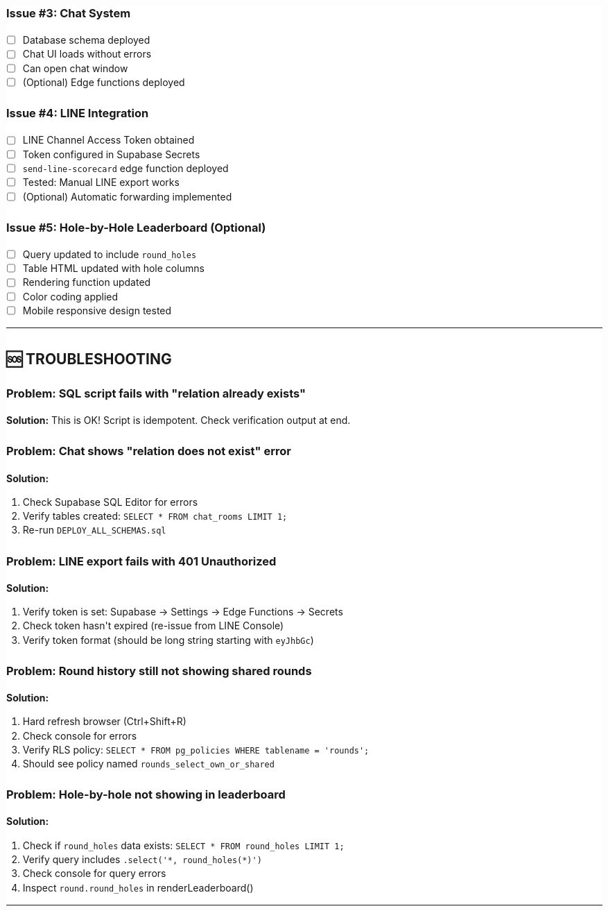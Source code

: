 ### Issue #3: Chat System
- [ ] Database schema deployed
- [ ] Chat UI loads without errors
- [ ] Can open chat window
- [ ] (Optional) Edge functions deployed

### Issue #4: LINE Integration
- [ ] LINE Channel Access Token obtained
- [ ] Token configured in Supabase Secrets
- [ ] `send-line-scorecard` edge function deployed
- [ ] Tested: Manual LINE export works
- [ ] (Optional) Automatic forwarding implemented

### Issue #5: Hole-by-Hole Leaderboard (Optional)
- [ ] Query updated to include `round_holes`
- [ ] Table HTML updated with hole columns
- [ ] Rendering function updated
- [ ] Color coding applied
- [ ] Mobile responsive design tested

---

## 🆘 TROUBLESHOOTING

### Problem: SQL script fails with "relation already exists"
**Solution:** This is OK! Script is idempotent. Check verification output at end.

### Problem: Chat shows "relation does not exist" error
**Solution:**
1. Check Supabase SQL Editor for errors
2. Verify tables created: `SELECT * FROM chat_rooms LIMIT 1;`
3. Re-run `DEPLOY_ALL_SCHEMAS.sql`

### Problem: LINE export fails with 401 Unauthorized
**Solution:**
1. Verify token is set: Supabase → Settings → Edge Functions → Secrets
2. Check token hasn't expired (re-issue from LINE Console)
3. Verify token format (should be long string starting with `eyJhbGc`)

### Problem: Round history still not showing shared rounds
**Solution:**
1. Hard refresh browser (Ctrl+Shift+R)
2. Check console for errors
3. Verify RLS policy: `SELECT * FROM pg_policies WHERE tablename = 'rounds';`
4. Should see policy named `rounds_select_own_or_shared`

### Problem: Hole-by-hole not showing in leaderboard
**Solution:**
1. Check if `round_holes` data exists: `SELECT * FROM round_holes LIMIT 1;`
2. Verify query includes `.select('*, round_holes(*)')`
3. Check console for query errors
4. Inspect `round.round_holes` in renderLeaderboard()

---
